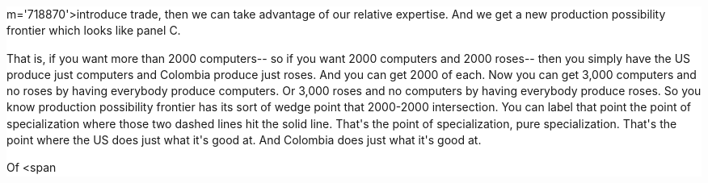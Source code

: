   m='718870'>introduce</span> <span m='719240'>trade,</span> <span
  m='720290'>then</span> <span m='720550'>we</span> <span m='720710'>can
  take</span> <span m='720950'>advantage</span> <span m='721530'>of</span> <span
  m='721620'>our</span> <span m='721800'>relative</span> <span
  m='722320'>expertise.</span> <span m='723870'>And</span> <span
  m='724060'>we</span> <span m='724150'>get</span> <span m='724310'>a</span>
  <span m='724340'>new</span> <span m='724650'>production</span> <span
  m='725070'>possibility</span> <span m='725650'>frontier</span> <span
  m='726480'>which</span> <span m='726770'>looks</span> <span
  m='726960'>like</span> <span m='727100'>panel</span> <span
  m='727430'>C.</span> </p><p><span m='730090'>That</span> <span
  m='730330'>is,</span> <span m='731030'>if</span> <span m='731320'>you</span>
  <span m='731510'>want</span> <span m='734970'>more</span> <span
  m='735180'>than</span> <span m='735350'>2000</span> <span
  m='736060'>computers--</span> <span m='736720'>so</span> <span
  m='736870'>if</span> <span m='736920'>you</span> <span m='737020'>want</span>
  <span m='737240'>2000</span> <span m='737770'>computers</span> <span
  m='738970'>and</span> <span m='739120'>2000</span> <span
  m='739810'>roses--</span> <span m='741270'>then</span> <span
  m='741520'>you</span> <span m='741610'>simply</span> <span
  m='741960'>have</span> <span m='742160'>the</span> <span m='742260'>US</span>
  <span m='742720'>produce</span> <span m='743100'>just</span> <span
  m='743400'>computers</span> <span m='745030'>and</span> <span
  m='745270'>Colombia</span> <span m='745850'>produce</span> <span
  m='746240'>just</span> <span m='746500'>roses.</span> <span m='747800'>And you
  can</span> <span m='748330'>get</span> <span m='748530'>2000</span> <span
  m='749070'>of</span> <span m='749110'>each.</span> <span m='750150'>Now</span>
  <span m='750390'>you can</span> <span m='750470'>get</span> <span
  m='750660'>3,000</span> <span m='751170'>computers</span> <span
  m='751550'>and</span> <span m='751640'>no</span> <span m='751830'>roses</span>
  <span m='752730'>by</span> <span m='752890'>having</span> <span
  m='753110'>everybody</span> <span m='753490'>produce</span> <span
  m='753770'>computers.</span> <span m='754790'>Or</span> <span
  m='754970'>3,000</span> <span m='755570'>roses</span> <span
  m='755940'>and</span> <span m='756040'>no</span> <span
  m='756210'>computers</span> <span m='756900'>by</span> <span m='757120'>having
  everybody</span> <span m='757600'>produce</span> <span
  m='757870'>roses.</span> <span m='758990'>So</span> <span m='759150'>you
  know</span> <span m='759410'>production</span> <span
  m='759820'>possibility</span> <span m='760260'>frontier</span> <span
  m='760550'>has</span> <span m='760860'>its</span> <span m='760940'>sort</span>
  <span m='761560'>of</span> <span m='761650'>wedge</span> <span
  m='762060'>point</span> <span m='762830'>that</span> <span
  m='763090'>2000-2000</span> <span m='764250'>intersection.</span> <span
  m='766330'>You can label that</span> <span m='766380'>point</span> <span
  m='766650'>the</span> <span m='766720'>point</span> <span m='766950'>of</span>
  <span m='767000'>specialization</span> <span m='767790'>where</span> <span
  m='767890'>those</span> <span m='768020'>two</span> <span
  m='768140'>dashed</span> <span m='768450'>lines</span> <span
  m='768740'>hit</span> <span m='768850'>the</span> <span
  m='768920'>solid</span> <span m='769260'>line.</span> <span
  m='769940'>That's</span> <span m='770170'>the</span> <span
  m='770250'>point</span> <span m='770450'>of</span> <span
  m='770510'>specialization,</span> <span m='771330'>pure</span> <span
  m='771560'>specialization.</span> <span m='772670'>That's</span> <span
  m='773030'>the</span> <span m='773110'>point</span> <span
  m='773440'>where</span> <span m='773920'>the</span> <span m='774020'>US</span>
  <span m='774430'>does</span> <span m='774940'>just</span> <span
  m='775200'>what</span> <span m='775320'>it's</span> <span
  m='775490'>good</span> <span m='775670'>at.</span> <span m='776280'>And</span>
  <span m='776450'>Colombia</span> <span m='776870'>does</span> <span
  m='777080'>just</span> <span m='777310'>what</span> <span
  m='777420'>it's</span> <span m='777610'>good</span> <span
  m='777770'>at.</span> </p><p><span m='779170'>Of</span> <span
